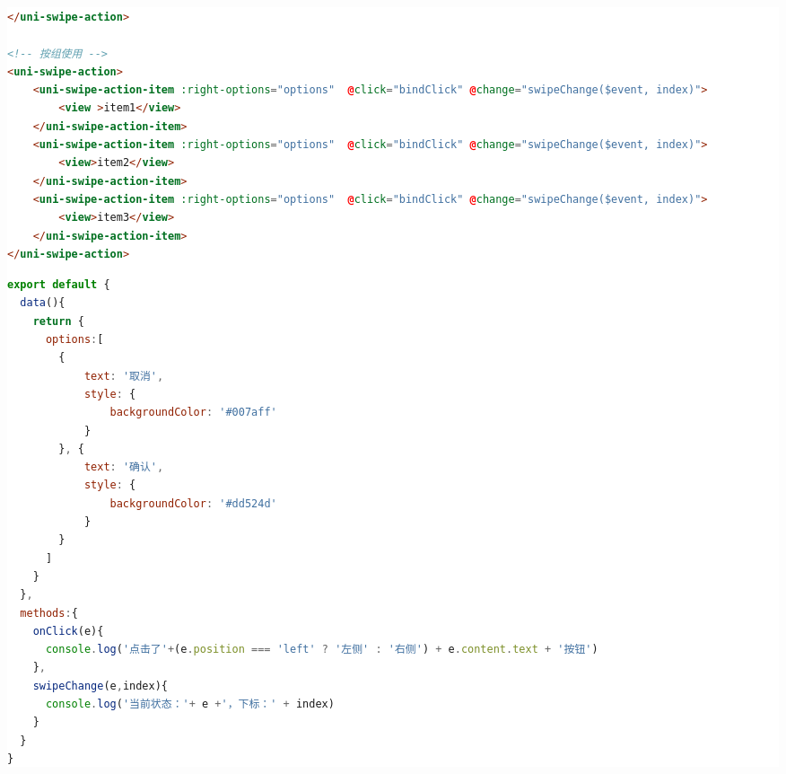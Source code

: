```html
</uni-swipe-action>

<!-- 按组使用 -->
<uni-swipe-action>
    <uni-swipe-action-item :right-options="options"  @click="bindClick" @change="swipeChange($event, index)">
		<view >item1</view>
    </uni-swipe-action-item>
    <uni-swipe-action-item :right-options="options"  @click="bindClick" @change="swipeChange($event, index)">
		<view>item2</view>
    </uni-swipe-action-item>
    <uni-swipe-action-item :right-options="options"  @click="bindClick" @change="swipeChange($event, index)">
		<view>item3</view>
    </uni-swipe-action-item>
</uni-swipe-action>

```


```javascript
export default {
  data(){
    return {
      options:[
        {
            text: '取消',
            style: {
                backgroundColor: '#007aff'
            }
        }, {
            text: '确认',
            style: {
                backgroundColor: '#dd524d'
            }
        }
      ]
    }
  },
  methods:{
    onClick(e){
      console.log('点击了'+(e.position === 'left' ? '左侧' : '右侧') + e.content.text + '按钮')
    },
    swipeChange(e,index){
      console.log('当前状态：'+ e +'，下标：' + index)
    }
  }
}

```
